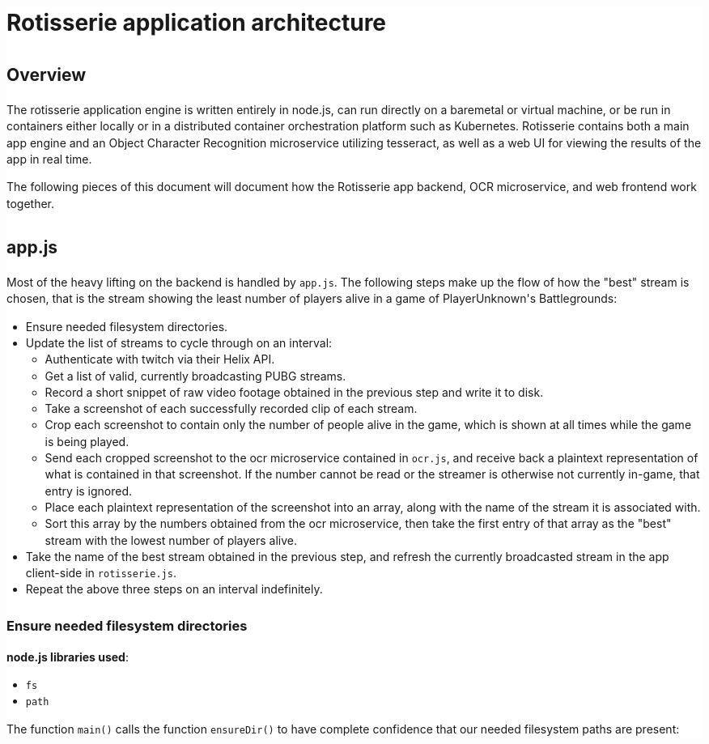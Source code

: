 # Rotisserie application architecture

## Overview

The rotisserie application engine is written entirely in node.js, can run directly
on a baremetal or virtual machine, or be run in containers either locally or in
a distributed container orchestration platform such as Kubernetes. Rotisserie
contains both a main app engine and an Object Character Recognition microservice
utilizing tesseract, as well as a web UI for viewing the results of the app in
real time.

The following pieces of this document will document how the Rotisserie app backend,
OCR microservice, and web frontend work together.

## app.js

Most of the heavy lifting on the backend is handled by `app.js`. The following
steps make up the flow of how the "best" stream is chosen, that is the stream
showing the least number of players alive in a game of PlayerUnknown's Battlegrounds:

* Ensure needed filesystem directories.
* Update the list of streams to cycle through on an interval:
    * Authenticate with twitch via their Helix API.
    * Get a list of valid, currently broadcasting PUBG streams.
    * Record a short snippet of raw video footage obtained in the previous step
      and write it to disk.
    * Take a screenshot of each successfully recorded clip of each stream.
    * Crop each screenshot to contain only the number of people alive in the
      game, which is shown at all times while the game is being played.
    * Send each cropped screenshot to the ocr microservice contained in `ocr.js`,
      and receive back a plaintext representation of what is contained in that
      screenshot. If the number cannot be read or the streamer is otherwise not
      currently in-game, that entry is ignored.
    * Place each plaintext representation of the screenshot into an array, along
      with the name of the stream it is associated with.
    * Sort this array by the numbers obtained from the ocr microservice, then
      take the first entry of that array as the "best" stream with the lowest
      number of players alive.
* Take the name of the best stream obtained in the previous step, and refresh
  the currently broadcasted stream in the app client-side in `rotisserie.js`.
* Repeat the above three steps on an interval indefinitely.

### Ensure needed filesystem directories

**node.js libraries used**:
  * `fs`
  * `path`

The function `main()` calls the function `ensureDir()` to have complete confidence
that our needed filesystem paths are present:
